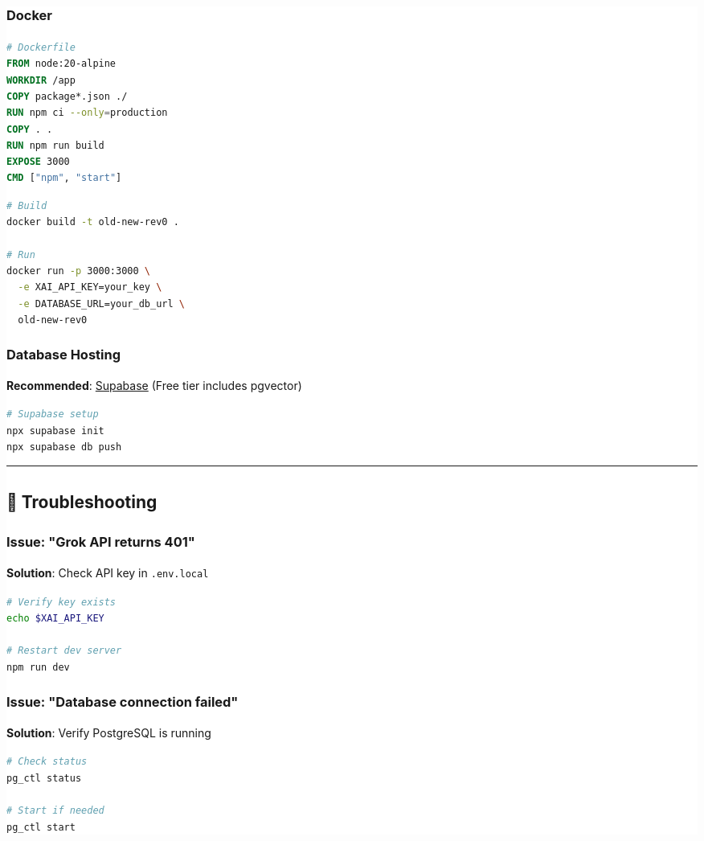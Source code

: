 ### Docker

```dockerfile
# Dockerfile
FROM node:20-alpine
WORKDIR /app
COPY package*.json ./
RUN npm ci --only=production
COPY . .
RUN npm run build
EXPOSE 3000
CMD ["npm", "start"]
```

```bash
# Build
docker build -t old-new-rev0 .

# Run
docker run -p 3000:3000 \
  -e XAI_API_KEY=your_key \
  -e DATABASE_URL=your_db_url \
  old-new-rev0
```

### Database Hosting

**Recommended**: [Supabase](https://supabase.com) (Free tier includes pgvector)

```bash
# Supabase setup
npx supabase init
npx supabase db push
```

---

## 🔧 Troubleshooting

### Issue: "Grok API returns 401"

**Solution**: Check API key in `.env.local`
```bash
# Verify key exists
echo $XAI_API_KEY

# Restart dev server
npm run dev
```

### Issue: "Database connection failed"

**Solution**: Verify PostgreSQL is running
```bash
# Check status
pg_ctl status

# Start if needed
pg_ctl start
```

